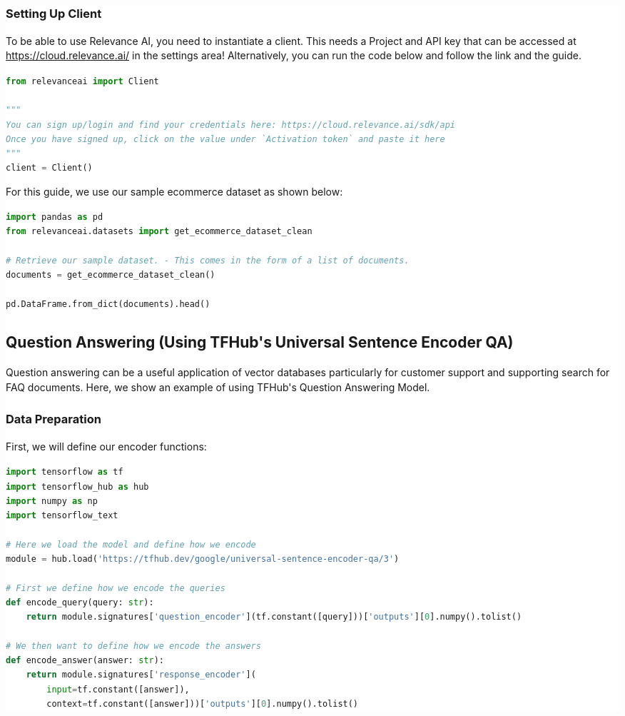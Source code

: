 ### Setting Up Client
To be able to use Relevance AI, you need to instantiate a client. This needs a Project and API key that can be accessed at https://cloud.relevance.ai/ in the settings area! Alternatively, you can run the code below and follow the link and the guide.

```python Python (SDK)
from relevanceai import Client

"""
You can sign up/login and find your credentials here: https://cloud.relevance.ai/sdk/api
Once you have signed up, click on the value under `Activation token` and paste it here
"""
client = Client()
```
```python
```


For this guide, we use our sample ecommerce dataset as shown below:


```python Python (SDK)
import pandas as pd
from relevanceai.datasets import get_ecommerce_dataset_clean

# Retrieve our sample dataset. - This comes in the form of a list of documents.
documents = get_ecommerce_dataset_clean()

pd.DataFrame.from_dict(documents).head()
```
```python
```

## Question Answering (Using TFHub's Universal Sentence Encoder QA)

Question answering can be a useful application of vector databases particularly for customer support and supporting search for FAQ documents. Here, we show an example of using TFHub's Question Answering Model.

### Data Preparation
First, we will define our encoder functions:

```python Python (SDK)
import tensorflow as tf
import tensorflow_hub as hub
import numpy as np
import tensorflow_text

# Here we load the model and define how we encode
module = hub.load('https://tfhub.dev/google/universal-sentence-encoder-qa/3')

# First we define how we encode the queries
def encode_query(query: str):
    return module.signatures['question_encoder'](tf.constant([query]))['outputs'][0].numpy().tolist()

# We then want to define how we encode the answers
def encode_answer(answer: str):
    return module.signatures['response_encoder'](
        input=tf.constant([answer]),
        context=tf.constant([answer]))['outputs'][0].numpy().tolist()
```
```python
```
